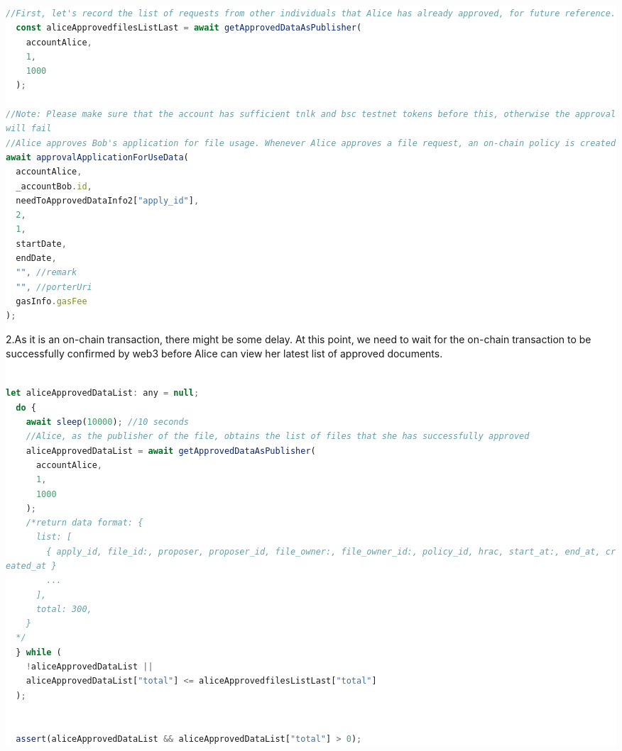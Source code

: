 ```javascript
//First, let's record the list of requests from other individuals that Alice has already approved, for future reference.
  const aliceApprovedfilesListLast = await getApprovedDataAsPublisher(
    accountAlice,
    1,
    1000
  );

//Note: Please make sure that the account has sufficient tnlk and bsc testnet tokens before this, otherwise the approval will fail
//Alice approves Bob's application for file usage. Whenever Alice approves a file request, an on-chain policy is created
await approvalApplicationForUseData(
  accountAlice,
  _accountBob.id,
  needToApprovedDataInfo2["apply_id"],
  2,
  1,
  startDate,
  endDate,
  "", //remark
  "", //porterUri
  gasInfo.gasFee
);
```

2.<space>As it is an on-chain transaction, there might be some delay. At this point, we need to wait for the on-chain transaction to be successfully confirmed by web3 before Alice can view her latest list of approved documents.

```javascript

let aliceApprovedDataList: any = null;
  do {
    await sleep(10000); //10 seconds
    //Alice, as the publisher of the file, obtains the list of files that she has successfully approved
    aliceApprovedDataList = await getApprovedDataAsPublisher(
      accountAlice,
      1,
      1000
    );
    /*return data format: {
      list: [
        { apply_id, file_id:, proposer, proposer_id, file_owner:, file_owner_id:, policy_id, hrac, start_at:, end_at, created_at }
        ...
      ],
      total: 300,
    }
  */
  } while (
    !aliceApprovedDataList ||
    aliceApprovedDataList["total"] <= aliceApprovedfilesListLast["total"]
  );


  assert(aliceApprovedDataList && aliceApprovedDataList["total"] > 0);
```
